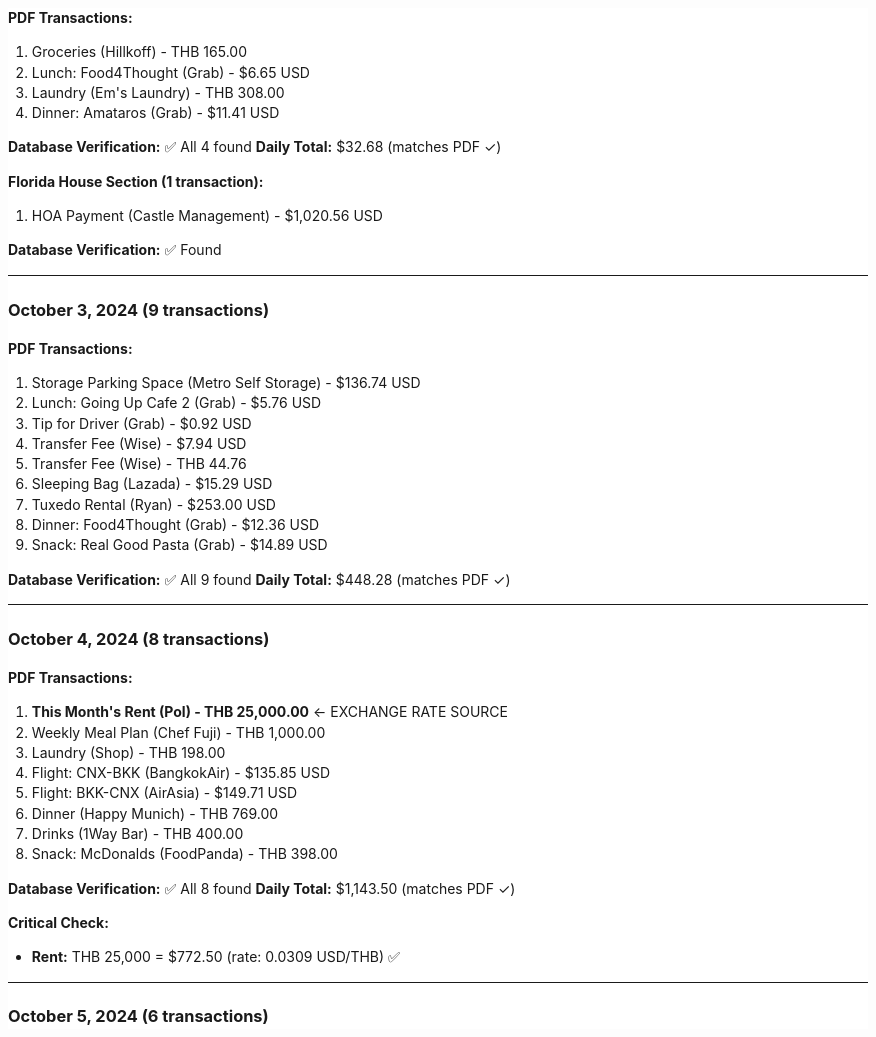 **PDF Transactions:**
1. Groceries (Hillkoff) - THB 165.00
2. Lunch: Food4Thought (Grab) - $6.65 USD
3. Laundry (Em's Laundry) - THB 308.00
4. Dinner: Amataros (Grab) - $11.41 USD

**Database Verification:** ✅ All 4 found
**Daily Total:** $32.68 (matches PDF ✓)

**Florida House Section (1 transaction):**
1. HOA Payment (Castle Management) - $1,020.56 USD

**Database Verification:** ✅ Found

---

### October 3, 2024 (9 transactions)

**PDF Transactions:**
1. Storage Parking Space (Metro Self Storage) - $136.74 USD
2. Lunch: Going Up Cafe 2 (Grab) - $5.76 USD
3. Tip for Driver (Grab) - $0.92 USD
4. Transfer Fee (Wise) - $7.94 USD
5. Transfer Fee (Wise) - THB 44.76
6. Sleeping Bag (Lazada) - $15.29 USD
7. Tuxedo Rental (Ryan) - $253.00 USD
8. Dinner: Food4Thought (Grab) - $12.36 USD
9. Snack: Real Good Pasta (Grab) - $14.89 USD

**Database Verification:** ✅ All 9 found
**Daily Total:** $448.28 (matches PDF ✓)

---

### October 4, 2024 (8 transactions)

**PDF Transactions:**
1. **This Month's Rent (Pol) - THB 25,000.00** ← EXCHANGE RATE SOURCE
2. Weekly Meal Plan (Chef Fuji) - THB 1,000.00
3. Laundry (Shop) - THB 198.00
4. Flight: CNX-BKK (BangkokAir) - $135.85 USD
5. Flight: BKK-CNX (AirAsia) - $149.71 USD
6. Dinner (Happy Munich) - THB 769.00
7. Drinks (1Way Bar) - THB 400.00
8. Snack: McDonalds (FoodPanda) - THB 398.00

**Database Verification:** ✅ All 8 found
**Daily Total:** $1,143.50 (matches PDF ✓)

**Critical Check:**
- **Rent:** THB 25,000 = $772.50 (rate: 0.0309 USD/THB) ✅

---

### October 5, 2024 (6 transactions)
